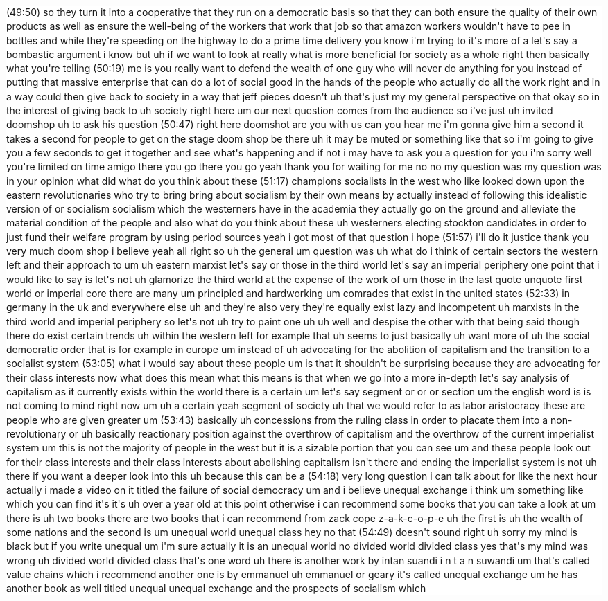 (49:50) so they turn it into a cooperative that they run on a democratic basis so that they can both ensure the quality of their own products as well as ensure the well-being of the workers that work that job so that amazon workers wouldn't have to pee in bottles and while they're speeding on the highway to do a prime time delivery you know i'm trying to it's more of a let's say a bombastic argument i know but uh if we want to look at really what is more beneficial for society as a whole right then basically what you're telling
(50:19) me is you really want to defend the wealth of one guy who will never do anything for you instead of putting that massive enterprise that can do a lot of social good in the hands of the people who actually do all the work right and in a way could then give back to society in a way that jeff pieces doesn't uh that's just my my general perspective on that okay so in the interest of giving back to uh society right here um our next question comes from the audience so i've just uh invited doomshop uh to ask his question
(50:47) right here doomshot are you with us can you hear me i'm gonna give him a second it takes a second for people to get on the stage doom shop be there uh it may be muted or something like that so i'm going to give you a few seconds to get it together and see what's happening and if not i may have to ask you a question for you i'm sorry well you're limited on time amigo there you go there you go yeah thank you for waiting for me no no my question was my question was in your opinion what did what do you think about these
(51:17) champions socialists in the west who like looked down upon the eastern revolutionaries who try to bring bring about socialism by their own means by actually instead of following this idealistic version of or socialism socialism which the westerners have in the academia they actually go on the ground and alleviate the material condition of the people and also what do you think about these uh westerners electing stockton candidates in order to just fund their welfare program by using period sources yeah i got most of that question i hope
(51:57) i'll do it justice thank you very much doom shop i believe yeah all right so uh the general um question was uh what do i think of certain sectors the western left and their approach to um uh eastern marxist let's say or those in the third world let's say an imperial periphery one point that i would like to say is let's not uh glamorize the third world at the expense of the work of um those in the last quote unquote first world or imperial core there are many um principled and hardworking um comrades that exist in the united states
(52:33) in germany in the uk and everywhere else uh and they're also very they're equally exist lazy and incompetent uh marxists in the third world and imperial periphery so let's not uh try to paint one uh uh well and despise the other with that being said though there do exist certain trends uh within the western left for example that uh seems to just basically uh want more of uh the social democratic order that is for example in europe um instead of uh advocating for the abolition of capitalism and the transition to a socialist system
(53:05) what i would say about these people um is that it shouldn't be surprising because they are advocating for their class interests now what does this mean what this means is that when we go into a more in-depth let's say analysis of capitalism as it currently exists within the world there is a certain um let's say segment or or or section um the english word is is not coming to mind right now um uh a certain yeah segment of society uh that we would refer to as labor aristocracy these are people who are given greater um
(53:43) basically uh concessions from the ruling class in order to placate them into a non-revolutionary or uh basically reactionary position against the overthrow of capitalism and the overthrow of the current imperialist system um this is not the majority of people in the west but it is a sizable portion that you can see um and these people look out for their class interests and their class interests about abolishing capitalism isn't there and ending the imperialist system is not uh there if you want a deeper look into this uh because this can be a
(54:18) very long question i can talk about for like the next hour actually i made a video on it titled the failure of social democracy um and i believe unequal exchange i think um something like which you can find it's it's uh over a year old at this point otherwise i can recommend some books that you can take a look at um there is uh two books there are two books that i can recommend from zack cope z-a-k-c-o-p-e uh the first is uh the wealth of some nations and the second is um unequal world unequal class hey no that
(54:49) doesn't sound right uh sorry my mind is black but if you write unequal um i'm sure actually it is an unequal world no divided world divided class yes that's my mind was wrong uh divided world divided class that's one word uh there is another work by intan suandi i n t a n suwandi um that's called value chains which i recommend another one is by emmanuel uh emmanuel or geary it's called unequal exchange um he has another book as well titled unequal unequal exchange and the prospects of socialism which